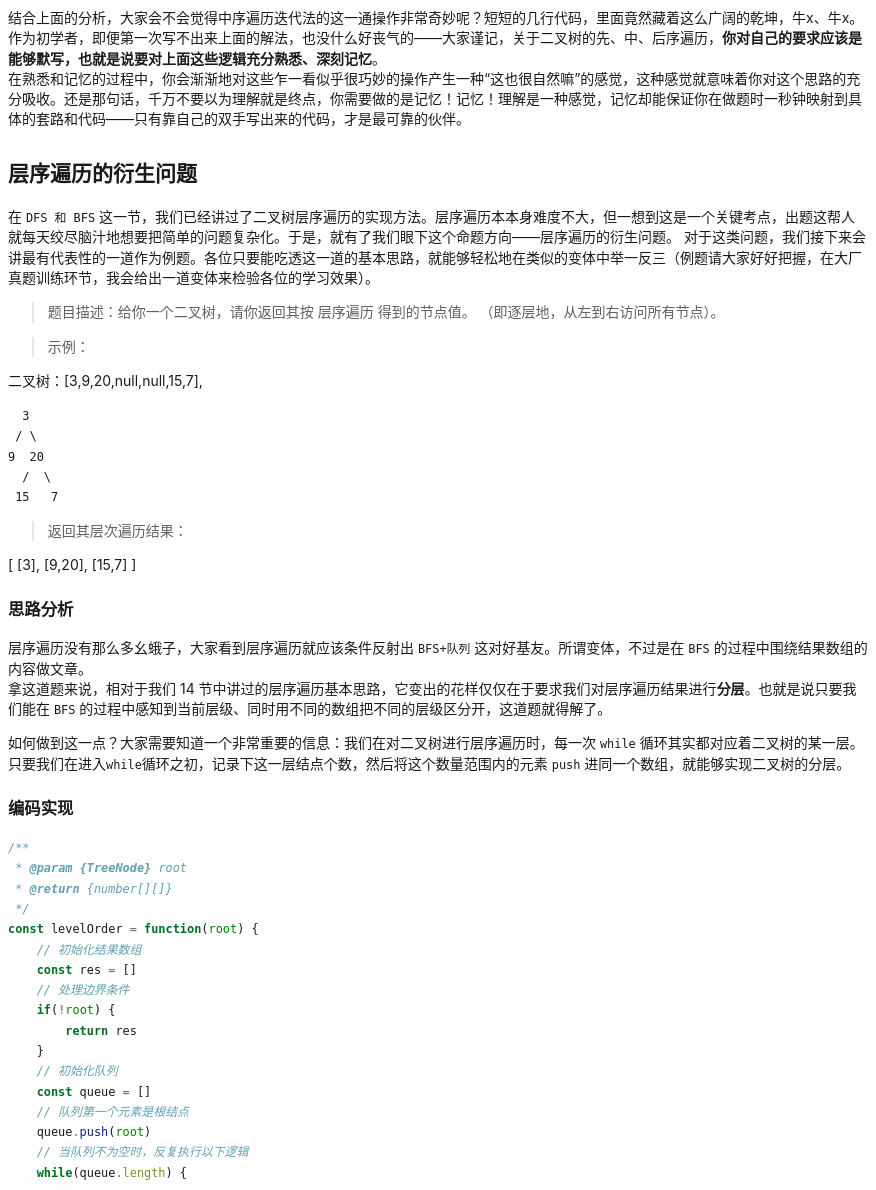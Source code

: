 
结合上面的分析，大家会不会觉得中序遍历迭代法的这一通操作非常奇妙呢？短短的几行代码，里面竟然藏着这么广阔的乾坤，牛x、牛x。  
作为初学者，即便第一次写不出来上面的解法，也没什么好丧气的——大家谨记，关于二叉树的先、中、后序遍历，**你对自己的要求应该是能够默写，也就是说要对上面这些逻辑充分熟悉、深刻记忆**。  
在熟悉和记忆的过程中，你会渐渐地对这些乍一看似乎很巧妙的操作产生一种“这也很自然嘛”的感觉，这种感觉就意味着你对这个思路的充分吸收。还是那句话，千万不要以为理解就是终点，你需要做的是记忆！记忆！理解是一种感觉，记忆却能保证你在做题时一秒钟映射到具体的套路和代码——只有靠自己的双手写出来的代码，才是最可靠的伙伴。 





## 层序遍历的衍生问题  

在 `DFS 和 BFS` 这一节，我们已经讲过了二叉树层序遍历的实现方法。层序遍历本本身难度不大，但一想到这是一个关键考点，出题这帮人就每天绞尽脑汁地想要把简单的问题复杂化。于是，就有了我们眼下这个命题方向——层序遍历的衍生问题。 
对于这类问题，我们接下来会讲最有代表性的一道作为例题。各位只要能吃透这一道的基本思路，就能够轻松地在类似的变体中举一反三（例题请大家好好把握，在大厂真题训练环节，我会给出一道变体来检验各位的学习效果）。 

> 题目描述：给你一个二叉树，请你返回其按 层序遍历 得到的节点值。 （即逐层地，从左到右访问所有节点）。

> 示例：

二叉树：[3,9,20,null,null,15,7],

```
  3
 / \
9  20
  /  \
 15   7
```

> 返回其层次遍历结果：

[
[3],
[9,20],
[15,7]
]



### 思路分析

层序遍历没有那么多幺蛾子，大家看到层序遍历就应该条件反射出 `BFS+队列` 这对好基友。所谓变体，不过是在 `BFS` 的过程中围绕结果数组的内容做文章。  
拿这道题来说，相对于我们 14 节中讲过的层序遍历基本思路，它变出的花样仅仅在于要求我们对层序遍历结果进行**分层**。也就是说只要我们能在 `BFS` 的过程中感知到当前层级、同时用不同的数组把不同的层级区分开，这道题就得解了。  

如何做到这一点？大家需要知道一个非常重要的信息：我们在对二叉树进行层序遍历时，每一次 `while` 循环其实都对应着二叉树的某一层。只要我们在进入`while`循环之初，记录下这一层结点个数，然后将这个数量范围内的元素 `push` 进同一个数组，就能够实现二叉树的分层。



### 编码实现

```javascript
/**
 * @param {TreeNode} root
 * @return {number[][]}
 */
const levelOrder = function(root) {
    // 初始化结果数组
    const res = []  
    // 处理边界条件
    if(!root) {
        return res
    }  
    // 初始化队列
    const queue = []   
    // 队列第一个元素是根结点
    queue.push(root)  
    // 当队列不为空时，反复执行以下逻辑
    while(queue.length) {
```
